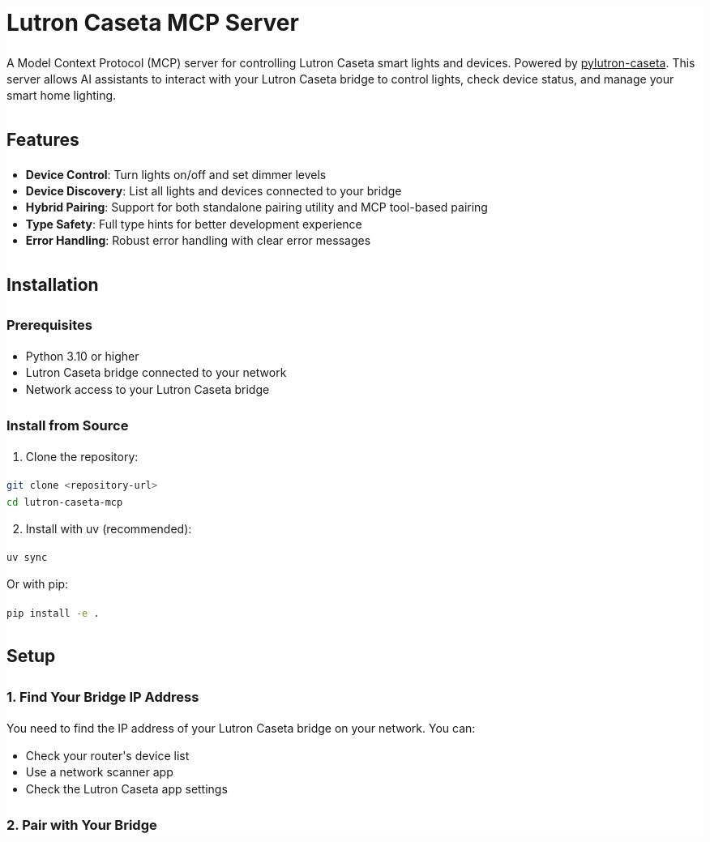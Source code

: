# Lutron Caseta MCP Server

A Model Context Protocol (MCP) server for controlling Lutron Caseta smart lights and devices. Powered by [pylutron-caseta](https://github.com/gurumitts/pylutron-caseta). This server allows AI assistants to interact with your Lutron Caseta bridge to control lights, check device status, and manage your smart home lighting.

## Features

- **Device Control**: Turn lights on/off and set dimmer levels
- **Device Discovery**: List all lights and devices connected to your bridge
- **Hybrid Pairing**: Support for both standalone pairing utility and MCP tool-based pairing
- **Type Safety**: Full type hints for better development experience
- **Error Handling**: Robust error handling with clear error messages

## Installation

### Prerequisites

- Python 3.10 or higher
- Lutron Caseta bridge connected to your network
- Network access to your Lutron Caseta bridge

### Install from Source

1. Clone the repository:
```bash
git clone <repository-url>
cd lutron-caseta-mcp
```

2. Install with uv (recommended):
```bash
uv sync
```

Or with pip:
```bash
pip install -e .
```

## Setup

### 1. Find Your Bridge IP Address

You need to find the IP address of your Lutron Caseta bridge on your network. You can:
- Check your router's device list
- Use a network scanner app
- Check the Lutron Caseta app settings

### 2. Pair with Your Bridge
